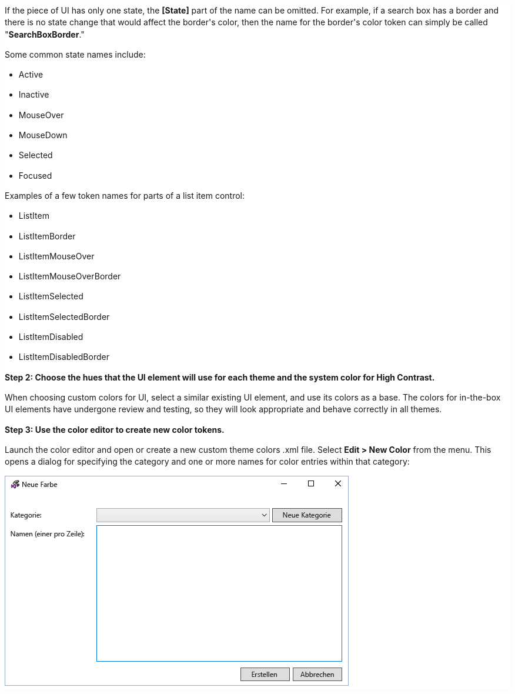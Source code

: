 If the piece of UI has only one state, the **[State]** part of the name can be omitted. For example, if a search box has a border and there is no state change that would affect the border's color, then the name for the border's color token can simply be called "**SearchBoxBorder**."  
  
 Some common state names include:  
  
-   Active  
  
-   Inactive  
  
-   MouseOver  
  
-   MouseDown  
  
-   Selected  
  
-   Focused  
  
 Examples of a few token names for parts of a list item control:  
  
-   ListItem  
  
-   ListItemBorder  
  
-   ListItemMouseOver  
  
-   ListItemMouseOverBorder  
  
-   ListItemSelected  
  
-   ListItemSelectedBorder  
  
-   ListItemDisabled  
  
-   ListItemDisabledBorder  
  
 **Step 2: Choose the hues that the UI element will use for each theme and the system color for High Contrast.**  
  
 When choosing custom colors for UI, select a similar existing UI element, and use its colors as a base. The colors for in-the-box UI elements have undergone review and testing, so they will look appropriate and behave correctly in all themes.  
  
 **Step 3: Use the color editor to create new color tokens.**  
  
 Launch the color editor and open or create a new custom theme colors .xml file. Select **Edit > New Color** from the menu. This opens a dialog for specifying the category and one or more names for color entries within that category:  
  
 ![VSIX Color Editor New Color](../../extensibility/internals/media/vsix-color-editor-new-color.png "VSIX Color Editor New Color")  
  